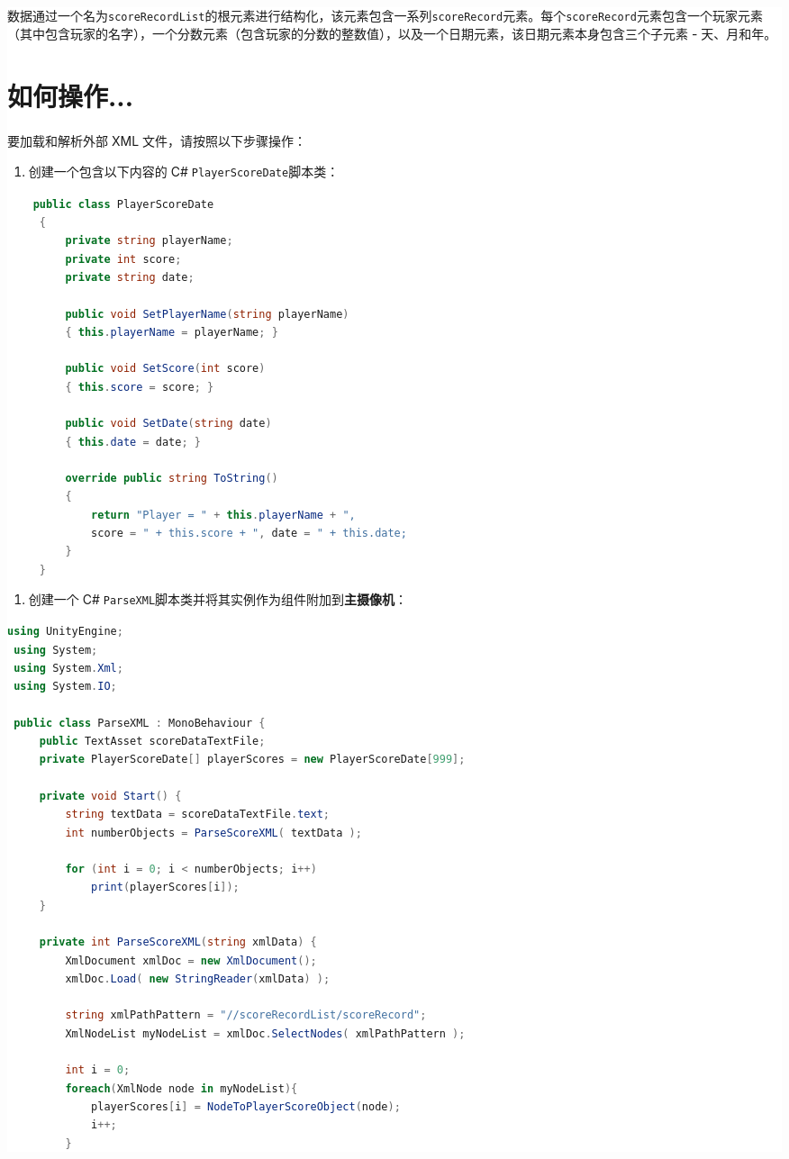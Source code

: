 数据通过一个名为`scoreRecordList`的根元素进行结构化，该元素包含一系列`scoreRecord`元素。每个`scoreRecord`元素包含一个玩家元素（其中包含玩家的名字），一个分数元素（包含玩家的分数的整数值），以及一个日期元素，该日期元素本身包含三个子元素 - 天、月和年。

# 如何操作...

要加载和解析外部 XML 文件，请按照以下步骤操作：

1.  创建一个包含以下内容的 C# `PlayerScoreDate`脚本类：

```cs
    public class PlayerScoreDate
     {
         private string playerName;
         private int score;
         private string date;

         public void SetPlayerName(string playerName)
         { this.playerName = playerName; }

         public void SetScore(int score)
         { this.score = score; }

         public void SetDate(string date)
         { this.date = date; }

         override public string ToString()
         {
             return "Player = " + this.playerName + ",
             score = " + this.score + ", date = " + this.date;
         }
     } 
```

1.  创建一个 C# `ParseXML`脚本类并将其实例作为组件附加到**主摄像机**：

```cs
using UnityEngine;
 using System;
 using System.Xml;
 using System.IO;

 public class ParseXML : MonoBehaviour {
     public TextAsset scoreDataTextFile;
     private PlayerScoreDate[] playerScores = new PlayerScoreDate[999];

     private void Start() {
         string textData = scoreDataTextFile.text;
         int numberObjects = ParseScoreXML( textData );

         for (int i = 0; i < numberObjects; i++)
             print(playerScores[i]);
     }

     private int ParseScoreXML(string xmlData) {
         XmlDocument xmlDoc = new XmlDocument();
         xmlDoc.Load( new StringReader(xmlData) );

         string xmlPathPattern = "//scoreRecordList/scoreRecord";
         XmlNodeList myNodeList = xmlDoc.SelectNodes( xmlPathPattern );

         int i = 0;
         foreach(XmlNode node in myNodeList){
             playerScores[i] = NodeToPlayerScoreObject(node);
             i++;
         }
```